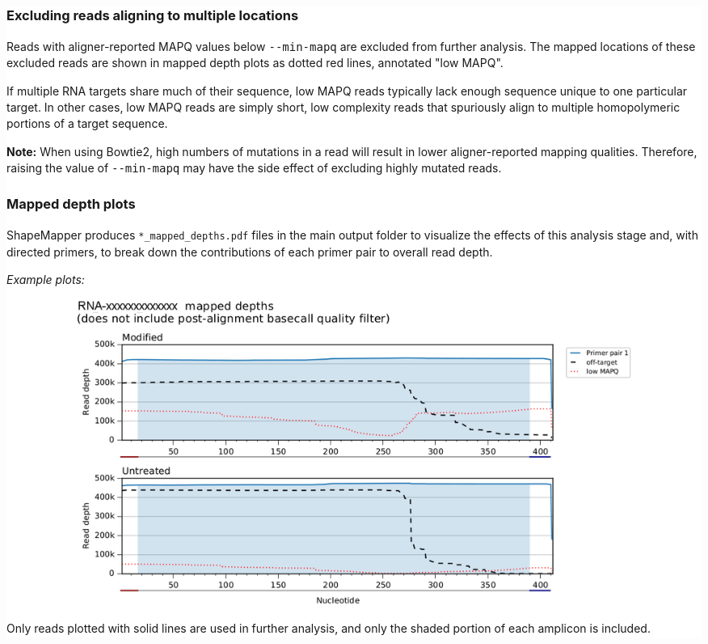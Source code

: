 
### Excluding reads aligning to multiple locations
Reads with aligner-reported MAPQ values below 
<kbd>--min-mapq</kbd> 
are excluded from further analysis.
The mapped locations of these excluded reads are shown in mapped depth plots
as dotted red lines, annotated "low MAPQ". 

If multiple RNA targets share much of their sequence, low MAPQ reads typically lack
enough sequence unique to one particular target. In
other cases, low MAPQ reads are simply short, low complexity reads that spuriously
align to multiple homopolymeric portions of a target sequence.

__Note:__ When using Bowtie2, high numbers of mutations in a read will result in lower 
aligner-reported mapping qualities. Therefore, raising the value of <kbd>--min-mapq</kbd> 
may have the side effect of excluding highly mutated reads.

### Mapped depth plots
ShapeMapper produces `*_mapped_depths.pdf` files in the main output folder
to visualize the effects of this analysis stage and, with directed primers,
to break down the contributions of each primer pair to overall read depth.

*Example plots:*

![mapped depth example](images/mapped_depth1.png)

Only reads plotted with solid lines are used in further analysis, and only
the shaded portion of each amplicon is included.
